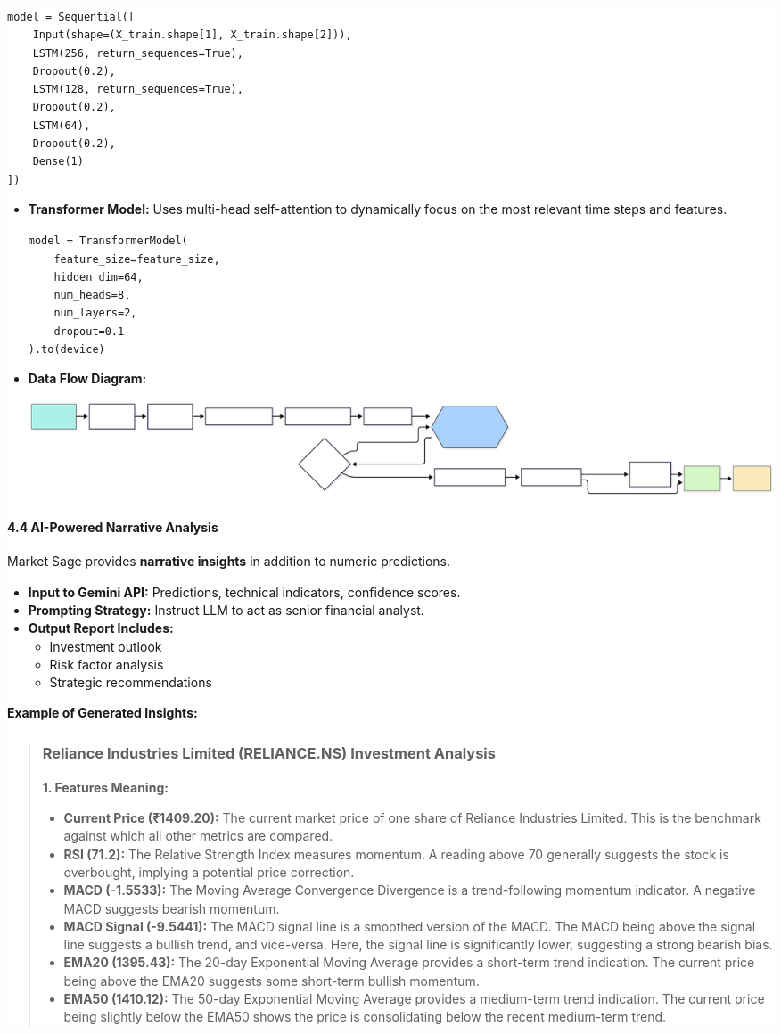   ```
  model = Sequential([
      Input(shape=(X_train.shape[1], X_train.shape[2])),
      LSTM(256, return_sequences=True),
      Dropout(0.2),
      LSTM(128, return_sequences=True),
      Dropout(0.2),
      LSTM(64),
      Dropout(0.2),
      Dense(1)
  ])
  ```

- **Transformer Model:** Uses multi-head self-attention to dynamically focus on the most relevant time steps and features.

  ```
  model = TransformerModel(
      feature_size=feature_size,
      hidden_dim=64,
      num_heads=8,
      num_layers=2,
      dropout=0.1
  ).to(device)
  ```

- **Data Flow Diagram:**

  <img src="images/Horizontal_data_flow.svg" alt="Data Flow Diagram"/>

#### 4.4 AI-Powered Narrative Analysis

Market Sage provides **narrative insights** in addition to numeric predictions.

- **Input to Gemini API:** Predictions, technical indicators, confidence scores.
- **Prompting Strategy:** Instruct LLM to act as senior financial analyst.
- **Output Report Includes:**
  - Investment outlook
  - Risk factor analysis
  - Strategic recommendations

**Example of Generated Insights:**

>### Reliance Industries Limited (RELIANCE.NS) Investment Analysis
>
>**1. Features Meaning:**
>
>- **Current Price (₹1409.20):** The current market price of one share of Reliance Industries Limited. This is the benchmark against which all other metrics are compared.
>- **RSI (71.2):** The Relative Strength Index measures momentum. A reading above 70 generally suggests the stock is overbought, implying a potential price correction.
>- **MACD (-1.5533):** The Moving Average Convergence Divergence is a trend-following momentum indicator. A negative MACD suggests bearish momentum.
>- **MACD Signal (-9.5441):** The MACD signal line is a smoothed version of the MACD. The MACD being above the signal line suggests a bullish trend, and vice-versa. Here, the signal line is significantly lower, suggesting a strong bearish bias.
>- **EMA20 (1395.43):** The 20-day Exponential Moving Average provides a short-term trend indication. The current price being above the EMA20 suggests some short-term bullish momentum.
>- **EMA50 (1410.12):** The 50-day Exponential Moving Average provides a medium-term trend indication. The current price being slightly below the EMA50 shows the price is consolidating below the recent medium-term trend.